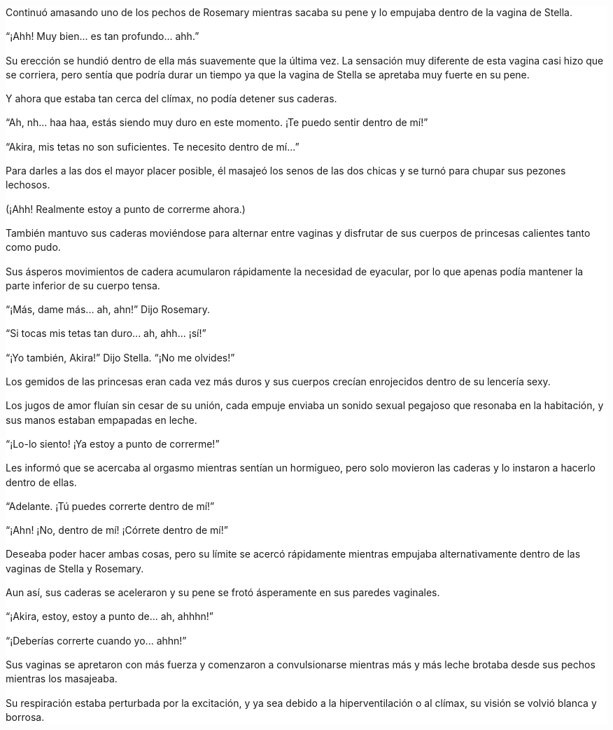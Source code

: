 Continuó amasando uno de los pechos de Rosemary mientras sacaba su pene y lo empujaba dentro de la vagina de Stella.

“¡Ahh! Muy bien... es tan profundo... ahh.”

Su erección se hundió dentro de ella más suavemente que la última vez. La sensación muy diferente de esta vagina casi hizo que se corriera, pero sentía que podría durar un tiempo ya que la vagina de Stella se apretaba muy fuerte en su pene.

Y ahora que estaba tan cerca del clímax, no podía detener sus caderas.

“Ah, nh... haa haa, estás siendo muy duro en este momento. ¡Te puedo sentir dentro de mí!”

“Akira, mis tetas no son suficientes. Te necesito dentro de mí...”

Para darles a las dos el mayor placer posible, él masajeó los senos de las dos chicas y se turnó para chupar sus pezones lechosos.

(¡Ahh! Realmente estoy a punto de correrme ahora.)

También mantuvo sus caderas moviéndose para alternar entre vaginas y disfrutar de sus cuerpos de princesas calientes tanto como pudo.

Sus ásperos movimientos de cadera acumularon rápidamente la necesidad de eyacular, por lo que apenas podía mantener la parte inferior de su cuerpo tensa.

“¡Más, dame más... ah, ahn!” Dijo Rosemary.

“Si tocas mis tetas tan duro... ah, ahh... ¡sí!”

“¡Yo también, Akira!” Dijo Stella. “¡No me olvides!”

Los gemidos de las princesas eran cada vez más duros y sus cuerpos crecían enrojecidos dentro de su lencería sexy.

Los jugos de amor fluían sin cesar de su unión, cada empuje enviaba un sonido sexual pegajoso que resonaba en la habitación, y sus manos estaban empapadas en leche.

“¡Lo-lo siento! ¡Ya estoy a punto de correrme!”

Les informó que se acercaba al orgasmo mientras sentían un hormigueo, pero solo movieron las caderas y lo instaron a hacerlo dentro de ellas.

“Adelante. ¡Tú puedes correrte dentro de mí!”

“¡Ahn! ¡No, dentro de mí! ¡Córrete dentro de mí!”

Deseaba poder hacer ambas cosas, pero su límite se acercó rápidamente mientras empujaba alternativamente dentro de las vaginas de Stella y Rosemary.

Aun así, sus caderas se aceleraron y su pene se frotó ásperamente en sus paredes vaginales.

“¡Akira, estoy, estoy a punto de... ah, ahhhn!”

“¡Deberías correrte cuando yo... ahhn!”

Sus vaginas se apretaron con más fuerza y comenzaron a convulsionarse mientras más y más leche brotaba desde sus pechos mientras los masajeaba.

Su respiración estaba perturbada por la excitación, y ya sea debido a la hiperventilación o al clímax, su visión se volvió blanca y borrosa.
